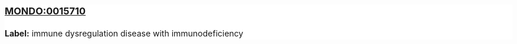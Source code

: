 
### [MONDO:0015710](http://purl.obolibrary.org/obo/MONDO_0015710)
**Label:** immune dysregulation disease with immunodeficiency
